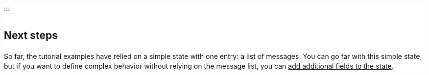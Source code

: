 :::

## Next steps

So far, the tutorial examples have relied on a simple state with one entry: a list of messages. You can go far with this simple state, but if you want to define complex behavior without relying on the message list, you can [add additional fields to the state](5-customize-state.md).
